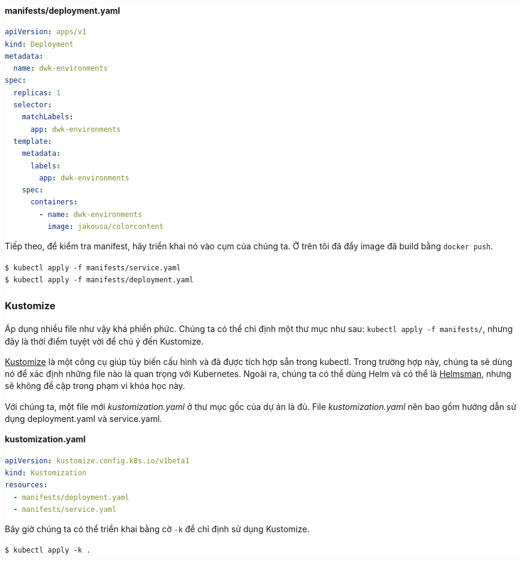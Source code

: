 **manifests/deployment.yaml**

```yaml
apiVersion: apps/v1
kind: Deployment
metadata:
  name: dwk-environments
spec:
  replicas: 1
  selector:
    matchLabels:
      app: dwk-environments
  template:
    metadata:
      labels:
        app: dwk-environments
    spec:
      containers:
        - name: dwk-environments
          image: jakousa/colorcontent
```

Tiếp theo, để kiểm tra manifest, hãy triển khai nó vào cụm của chúng ta. Ở trên tôi đã đẩy image đã build bằng `docker push`.

```shell
$ kubectl apply -f manifests/service.yaml
$ kubectl apply -f manifests/deployment.yaml
```

### Kustomize

Áp dụng nhiều file như vậy khá phiền phức. Chúng ta có thể chỉ định một thư mục như sau: `kubectl apply -f manifests/`, nhưng đây là thời điểm tuyệt vời để chú ý đến Kustomize.

[Kustomize](https://github.com/kubernetes-sigs/kustomize) là một công cụ giúp tùy biến cấu hình và đã được tích hợp sẵn trong kubectl. Trong trường hợp này, chúng ta sẽ dùng nó để xác định những file nào là quan trọng với Kubernetes. Ngoài ra, chúng ta có thể dùng Helm và có thể là [Helmsman](https://github.com/Praqma/helmsman), nhưng sẽ không đề cập trong phạm vi khóa học này.

Với chúng ta, một file mới _kustomization.yaml_ ở thư mục gốc của dự án là đủ. File _kustomization.yaml_ nên bao gồm hướng dẫn sử dụng deployment.yaml và service.yaml.

**kustomization.yaml**

```yaml
apiVersion: kustomize.config.k8s.io/v1beta1
kind: Kustomization
resources:
  - manifests/deployment.yaml
  - manifests/service.yaml
```

Bây giờ chúng ta có thể triển khai bằng cờ `-k` để chỉ định sử dụng Kustomize.

```shell
$ kubectl apply -k .
```
